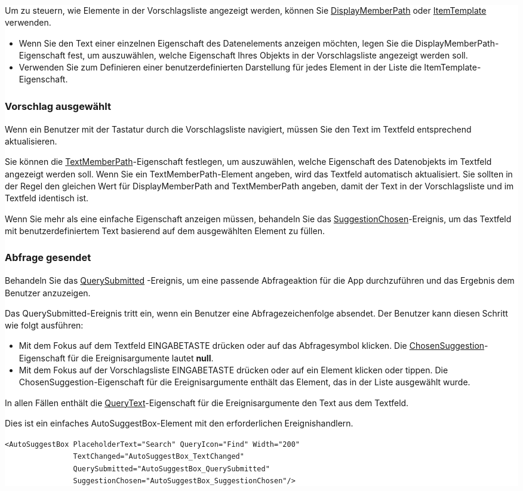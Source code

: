 Um zu steuern, wie Elemente in der Vorschlagsliste angezeigt werden, können Sie [DisplayMemberPath](https://msdn.microsoft.com/library/windows/apps/xaml/windows.ui.xaml.controls.itemscontrol.displaymemberpath.aspx) oder [ItemTemplate](https://msdn.microsoft.com/library/windows/apps/xaml/windows.ui.xaml.controls.itemscontrol.itemtemplate.aspx) verwenden.

- Wenn Sie den Text einer einzelnen Eigenschaft des Datenelements anzeigen möchten, legen Sie die DisplayMemberPath-Eigenschaft fest, um auszuwählen, welche Eigenschaft Ihres Objekts in der Vorschlagsliste angezeigt werden soll.
- Verwenden Sie zum Definieren einer benutzerdefinierten Darstellung für jedes Element in der Liste die ItemTemplate-Eigenschaft.

### <a name="suggestion-chosen"></a>Vorschlag ausgewählt

Wenn ein Benutzer mit der Tastatur durch die Vorschlagsliste navigiert, müssen Sie den Text im Textfeld entsprechend aktualisieren.

Sie können die [TextMemberPath](https://msdn.microsoft.com/library/windows/apps/xaml/windows.ui.xaml.controls.autosuggestbox.textmemberpath.aspx)-Eigenschaft festlegen, um auszuwählen, welche Eigenschaft des Datenobjekts im Textfeld angezeigt werden soll. Wenn Sie ein TextMemberPath-Element angeben, wird das Textfeld automatisch aktualisiert. Sie sollten in der Regel den gleichen Wert für DisplayMemberPath and TextMemberPath angeben, damit der Text in der Vorschlagsliste und im Textfeld identisch ist.

Wenn Sie mehr als eine einfache Eigenschaft anzeigen müssen, behandeln Sie das [SuggestionChosen](https://msdn.microsoft.com/library/windows/apps/xaml/windows.ui.xaml.controls.autosuggestbox.suggestionchosen.aspx)-Ereignis, um das Textfeld mit benutzerdefiniertem Text basierend auf dem ausgewählten Element zu füllen.

### <a name="query-submitted"></a>Abfrage gesendet

Behandeln Sie das [QuerySubmitted](https://msdn.microsoft.com/library/windows/apps/xaml/windows.ui.xaml.controls.autosuggestbox.querysubmitted.aspx) -Ereignis, um eine passende Abfrageaktion für die App durchzuführen und das Ergebnis dem Benutzer anzuzeigen.

Das QuerySubmitted-Ereignis tritt ein, wenn ein Benutzer eine Abfragezeichenfolge absendet. Der Benutzer kann diesen Schritt wie folgt ausführen:
- Mit dem Fokus auf dem Textfeld EINGABETASTE drücken oder auf das Abfragesymbol klicken. Die [ChosenSuggestion](https://msdn.microsoft.com/library/windows/apps/xaml/windows.ui.xaml.controls.autosuggestboxquerysubmittedeventargs.chosensuggestion.aspx)-Eigenschaft für die Ereignisargumente lautet **null**.
- Mit dem Fokus auf der Vorschlagsliste EINGABETASTE drücken oder auf ein Element klicken oder tippen. Die ChosenSuggestion-Eigenschaft für die Ereignisargumente enthält das Element, das in der Liste ausgewählt wurde.

In allen Fällen enthält die [QueryText](https://msdn.microsoft.com/library/windows/apps/xaml/windows.ui.xaml.controls.autosuggestboxquerysubmittedeventargs.querytext.aspx)-Eigenschaft für die Ereignisargumente den Text aus dem Textfeld.

Dies ist ein einfaches AutoSuggestBox-Element mit den erforderlichen Ereignishandlern.

```xaml
<AutoSuggestBox PlaceholderText="Search" QueryIcon="Find" Width="200"
                TextChanged="AutoSuggestBox_TextChanged"
                QuerySubmitted="AutoSuggestBox_QuerySubmitted"
                SuggestionChosen="AutoSuggestBox_SuggestionChosen"/>
```
